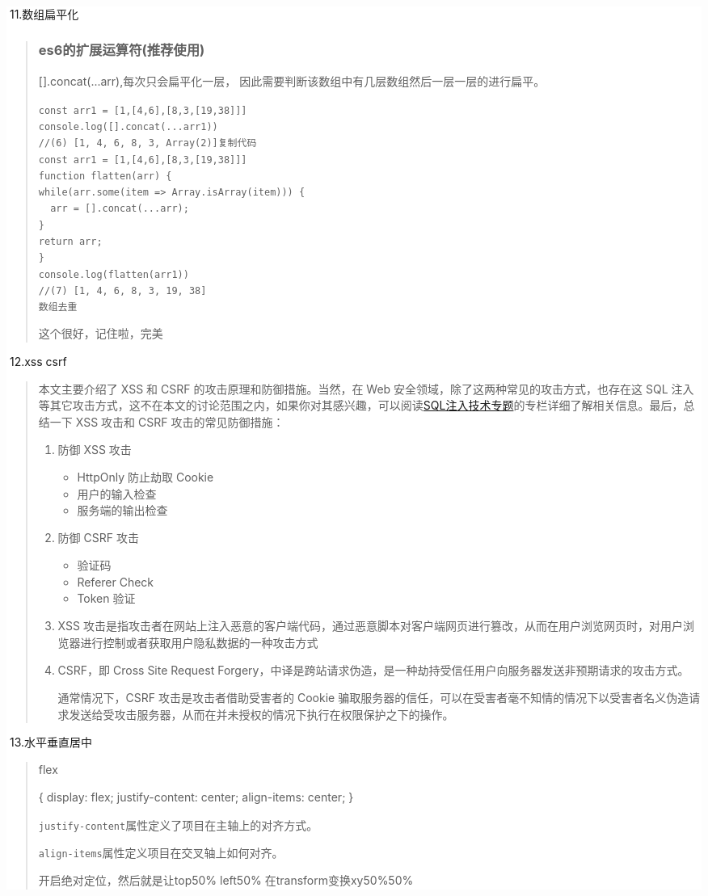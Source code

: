 ​	11.数组扁平化

>### es6的扩展运算符(推荐使用)
>
>[].concat(...arr),每次只会扁平化一层， 因此需要判断该数组中有几层数组然后一层一层的进行扁平。
>
>```
>const arr1 = [1,[4,6],[8,3,[19,38]]]
>console.log([].concat(...arr1))
>//(6) [1, 4, 6, 8, 3, Array(2)]复制代码
>const arr1 = [1,[4,6],[8,3,[19,38]]]
>function flatten(arr) {
>while(arr.some(item => Array.isArray(item))) {
>   arr = [].concat(...arr);
>}
>return arr;
>}
>console.log(flatten(arr1))
>//(7) [1, 4, 6, 8, 3, 19, 38]
>数组去重
>```
>
>这个很好，记住啦，完美

​	12.xss csrf

> 本文主要介绍了 XSS 和 CSRF 的攻击原理和防御措施。当然，在 Web 安全领域，除了这两种常见的攻击方式，也存在这 SQL 注入等其它攻击方式，这不在本文的讨论范围之内，如果你对其感兴趣，可以阅读[SQL注入技术专题](https://zhuanlan.zhihu.com/p/23569276)的专栏详细了解相关信息。最后，总结一下 XSS 攻击和 CSRF 攻击的常见防御措施：
>
> 1. 防御 XSS 攻击
>
>    - HttpOnly 防止劫取 Cookie
>    - 用户的输入检查
>    - 服务端的输出检查
>
> 2. 防御 CSRF 攻击
>
>    - 验证码
>    - Referer Check
>    - Token 验证
>
> 3. XSS 攻击是指攻击者在网站上注入恶意的客户端代码，通过恶意脚本对客户端网页进行篡改，从而在用户浏览网页时，对用户浏览器进行控制或者获取用户隐私数据的一种攻击方式
>
> 4. CSRF，即 Cross Site Request Forgery，中译是跨站请求伪造，是一种劫持受信任用户向服务器发送非预期请求的攻击方式。
>
>    通常情况下，CSRF 攻击是攻击者借助受害者的 Cookie 骗取服务器的信任，可以在受害者毫不知情的情况下以受害者名义伪造请求发送给受攻击服务器，从而在并未授权的情况下执行在权限保护之下的操作。

​	13.水平垂直居中

> flex
>
> { display: flex; justify-content: center; align-items: center; }
>
> `justify-content`属性定义了项目在主轴上的对齐方式。
>
> `align-items`属性定义项目在交叉轴上如何对齐。
>
> 开启绝对定位，然后就是让top50% left50% 在transform变换xy50%50%
